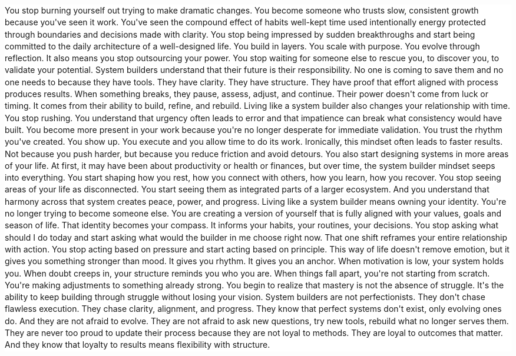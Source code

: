 You stop burning yourself out trying to make dramatic changes.
You become someone who trusts slow, consistent growth because you've seen it work.
You've seen the compound effect of habits well-kept time used intentionally energy protected through boundaries and decisions made with clarity.
You stop being impressed by sudden breakthroughs and start being committed to the daily architecture of a well-designed life.
You build in layers.
You scale with purpose.
You evolve through reflection.
It also means you stop outsourcing your power.
You stop waiting for someone else to rescue you, to discover you, to validate your potential.
System builders understand that their future is their responsibility.
No one is coming to save them and no one needs to because they have tools.
They have clarity.
They have structure.
They have proof that effort aligned with process produces results.
When something breaks, they pause, assess, adjust, and continue.
Their power doesn't come from luck or timing.
It comes from their ability to build, refine, and rebuild.
Living like a system builder also changes your relationship with time.
You stop rushing.
You understand that urgency often leads to error and that impatience can break what consistency would have built.
You become more present in your work because you're no longer desperate for immediate validation.
You trust the rhythm you've created.
You show up.
You execute and you allow time to do its work.
Ironically, this mindset often leads to faster results.
Not because you push harder, but because you reduce friction and avoid detours.
You also start designing systems in more areas of your life.
At first, it may have been about productivity or health or finances, but over time, the system builder mindset seeps into everything.
You start shaping how you rest, how you connect with others, how you learn, how you recover.
You stop seeing areas of your life as disconnected.
You start seeing them as integrated parts of a larger ecosystem.
And you understand that harmony across that system creates peace, power, and progress.
Living like a system builder means owning your identity.
You're no longer trying to become someone else.
You are creating a version of yourself that is fully aligned with your values, goals and season of life.
That identity becomes your compass.
It informs your habits, your routines, your decisions.
You stop asking what should I do today and start asking what would the builder in me choose right now.
That one shift reframes your entire relationship with action.
You stop acting based on pressure and start acting based on principle.
This way of life doesn't remove emotion, but it gives you something stronger than mood.
It gives you rhythm.
It gives you an anchor.
When motivation is low, your system holds you.
When doubt creeps in, your structure reminds you who you are.
When things fall apart, you're not starting from scratch.
You're making adjustments to something already strong.
You begin to realize that mastery is not the absence of struggle.
It's the ability to keep building through struggle without losing your vision.
System builders are not perfectionists.
They don't chase flawless execution.
They chase clarity, alignment, and progress.
They know that perfect systems don't exist, only evolving ones do.
And they are not afraid to evolve.
They are not afraid to ask new questions, try new tools, rebuild what no longer serves them.
They are never too proud to update their process because they are not loyal to methods.
They are loyal to outcomes that matter.
And they know that loyalty to results means flexibility with structure.